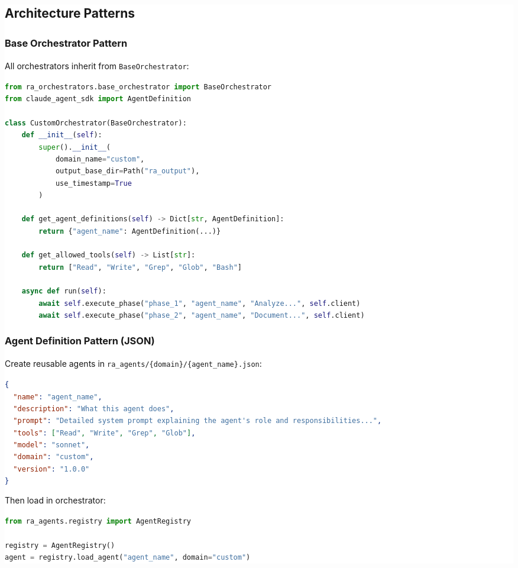 ## Architecture Patterns

### Base Orchestrator Pattern

All orchestrators inherit from `BaseOrchestrator`:

```python
from ra_orchestrators.base_orchestrator import BaseOrchestrator
from claude_agent_sdk import AgentDefinition

class CustomOrchestrator(BaseOrchestrator):
    def __init__(self):
        super().__init__(
            domain_name="custom",
            output_base_dir=Path("ra_output"),
            use_timestamp=True
        )

    def get_agent_definitions(self) -> Dict[str, AgentDefinition]:
        return {"agent_name": AgentDefinition(...)}

    def get_allowed_tools(self) -> List[str]:
        return ["Read", "Write", "Grep", "Glob", "Bash"]

    async def run(self):
        await self.execute_phase("phase_1", "agent_name", "Analyze...", self.client)
        await self.execute_phase("phase_2", "agent_name", "Document...", self.client)
```

### Agent Definition Pattern (JSON)

Create reusable agents in `ra_agents/{domain}/{agent_name}.json`:

```json
{
  "name": "agent_name",
  "description": "What this agent does",
  "prompt": "Detailed system prompt explaining the agent's role and responsibilities...",
  "tools": ["Read", "Write", "Grep", "Glob"],
  "model": "sonnet",
  "domain": "custom",
  "version": "1.0.0"
}
```

Then load in orchestrator:

```python
from ra_agents.registry import AgentRegistry

registry = AgentRegistry()
agent = registry.load_agent("agent_name", domain="custom")
```
